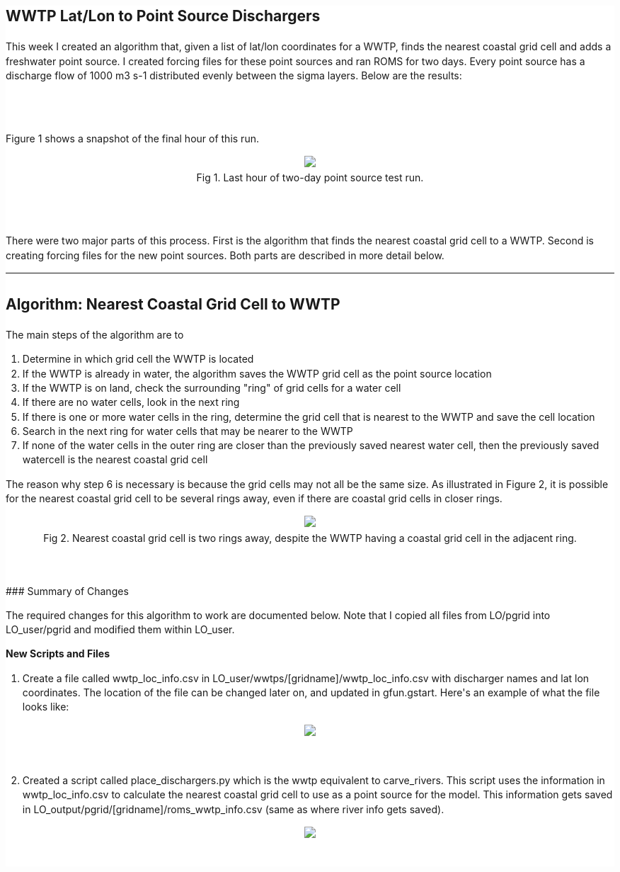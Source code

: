 ## WWTP Lat/Lon to Point Source Dischargers

This week I created an algorithm that, given a list of lat/lon coordinates for a WWTP, finds the nearest coastal grid cell and adds a freshwater point source. I created forcing files for these point sources and ran ROMS for two days. Every point source has a discharge flow of 1000 m3 s-1 distributed evenly between the sigma layers. Below are the results:

<video src="https://user-images.githubusercontent.com/15829099/180702152-b46f8fb1-e572-40ca-a926-c1c4cdc531b2.mp4" controls="controls" style="max-width: 900px;">
</video><br><br>

Figure 1 shows a snapshot of the final hour of this run.

<p style="text-align:center;"><img src="https://user-images.githubusercontent.com/15829099/180702396-2340a304-3127-465d-a3d7-8c5f9cc89ead.png" width="600"/><br>Fig 1. Last hour of two-day point source test run.</p><br><br>

There were two major parts of this process. First is the algorithm that finds the nearest coastal grid cell to a WWTP. Second is creating forcing files for the new point sources. Both parts are described in more detail below.

---

## Algorithm: Nearest Coastal Grid Cell to WWTP

The main steps of the algorithm are to
1. Determine in which grid cell the WWTP is located
2. If the WWTP is already in water, the algorithm saves the WWTP grid cell as the point source location
3. If the WWTP is on land, check the surrounding "ring" of grid cells for a water cell
4. If there are no water cells, look in the next ring
5. If there is one or more water cells in the ring, determine the grid cell that is nearest to the WWTP and save the cell location
6. Search in the next ring for water cells that may be nearer to the WWTP
7. If none of the water cells in the outer ring are closer than the previously saved nearest water cell, then the previously saved watercell is the nearest coastal grid cell

The reason why step 6 is necessary is because the grid cells may not all be the same size. As illustrated in Figure 2, it is possible for the nearest coastal grid cell to be several rings away, even if there are coastal grid cells in closer rings.

<p style="text-align:center;"><img src="https://user-images.githubusercontent.com/15829099/180850331-96deab88-2345-493a-8a02-d15caf488d5a.png" width="750"/><br>Fig 2. Nearest coastal grid cell is two rings away, despite the WWTP having a coastal grid cell in the adjacent ring.</p><br><br>
### Summary of Changes

The required changes for this algorithm to work are documented below. Note that I copied all files from LO/pgrid into LO_user/pgrid and modified them within LO_user.

**New Scripts and Files**<br>
1. Create a file called wwtp_loc_info.csv in LO_user/wwtps/[gridname]/wwtp_loc_info.csv with discharger names and lat lon coordinates. The location of the file can be changed later on, and updated in gfun.gstart. Here's an example of what the file looks like: 
<p style="text-align:center;"><img src="https://user-images.githubusercontent.com/15829099/180703778-9f27ea75-38d7-4977-8163-0ce922b6ee6c.png" width="250"/></p><br>
   
2. Created a script called place_dischargers.py which is the wwtp equivalent to carve_rivers. This script uses the information in wwtp_loc_info.csv to calculate the nearest coastal grid cell to use as a point source for the model. This information gets saved in LO_output/pgrid/[gridname]/roms_wwtp_info.csv (same as where river info gets saved).
<p style="text-align:center;"><img src="https://user-images.githubusercontent.com/15829099/180836886-afab0724-1da4-47d0-ab81-c0bf7252bc05.png" width="240"/></p><br>
